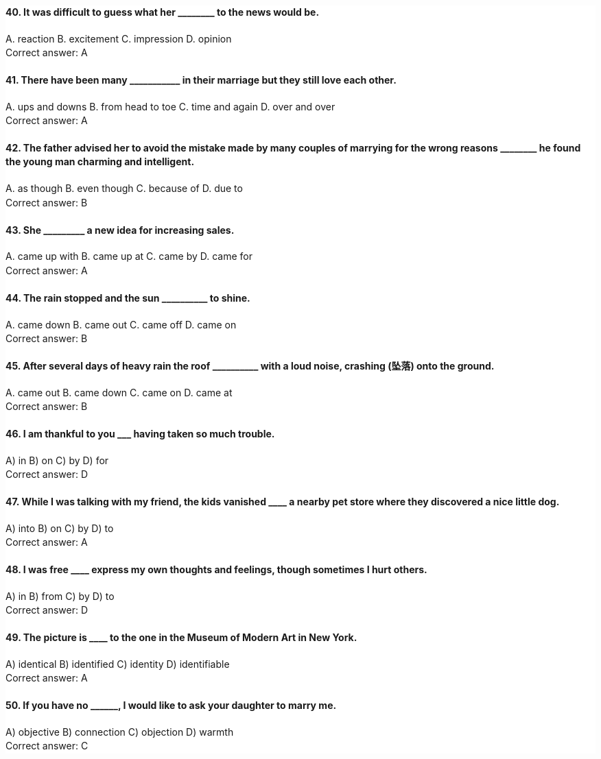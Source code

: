 #### 40.  It was difficult to guess what her ________ to the news would be. 
  A. reaction    B. excitement    C. impression    D. opinion    
  Correct answer: A 

#### 41.  There have been many ___________ in their marriage but they still love each other. 
  A. ups and downs   B. from head to toe  C. time and again    D. over and over    
  Correct answer: A 

#### 42.  The father advised her to avoid the mistake made by many couples of marrying for the wrong reasons ________ he found the young man charming and intelligent. 
  A. as though    B. even though    C. because of    D. due to    
  Correct answer: B 

#### 43.  She _________ a new idea for increasing sales. 
  A. came up with    B. came up at    C. came by    D. came for    
  Correct answer: A 

#### 44.  The rain stopped and the sun __________ to shine. 
  A. came down    B. came out    C. came off    D. came on    
  Correct answer: B 

#### 45.  After several days of heavy rain the roof __________ with a loud noise, crashing (坠落) onto the ground.  
  A. came out    B. came down    C. came on    D. came at    
  Correct answer: B

#### 46.	I am thankful to you ___ having taken so much trouble.
  A) in   B) on    C) by    D)  for    
  Correct answer: D

#### 47.	While I was talking with my friend, the kids vanished ____ a nearby pet store where they discovered a nice little dog.  
  A) into   B) on    C) by    D)  to    
  Correct answer: A

#### 48.	 I was free ____ express my own thoughts and feelings, though sometimes   I hurt others.
  A) in   B) from    C) by    D)  to    
  Correct answer: D

#### 49.	The picture is ____ to the one in the Museum of Modern Art in New York.
  A) identical   B) identified    C) identity   D)  identifiable  
  Correct answer: A

#### 50.	If you have no ______, I would like to ask your daughter to marry me.
  A) objective   B) connection    C) objection   D)  warmth  
  Correct answer: C
